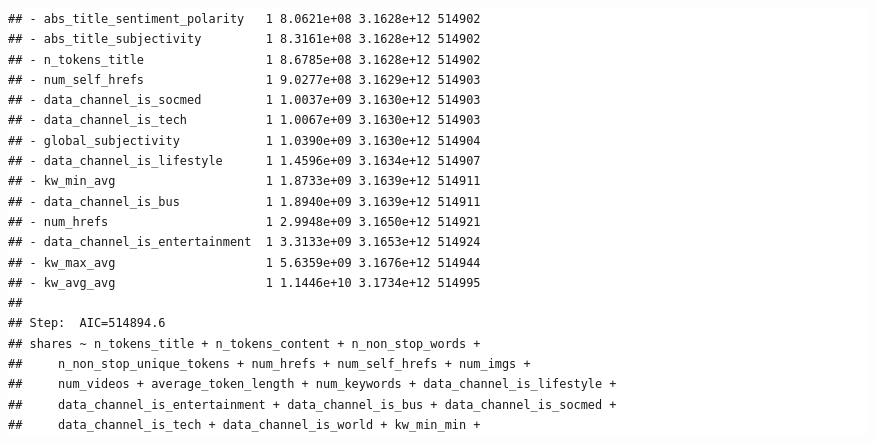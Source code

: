     ## - abs_title_sentiment_polarity   1 8.0621e+08 3.1628e+12 514902
    ## - abs_title_subjectivity         1 8.3161e+08 3.1628e+12 514902
    ## - n_tokens_title                 1 8.6785e+08 3.1628e+12 514902
    ## - num_self_hrefs                 1 9.0277e+08 3.1629e+12 514903
    ## - data_channel_is_socmed         1 1.0037e+09 3.1630e+12 514903
    ## - data_channel_is_tech           1 1.0067e+09 3.1630e+12 514903
    ## - global_subjectivity            1 1.0390e+09 3.1630e+12 514904
    ## - data_channel_is_lifestyle      1 1.4596e+09 3.1634e+12 514907
    ## - kw_min_avg                     1 1.8733e+09 3.1639e+12 514911
    ## - data_channel_is_bus            1 1.8940e+09 3.1639e+12 514911
    ## - num_hrefs                      1 2.9948e+09 3.1650e+12 514921
    ## - data_channel_is_entertainment  1 3.3133e+09 3.1653e+12 514924
    ## - kw_max_avg                     1 5.6359e+09 3.1676e+12 514944
    ## - kw_avg_avg                     1 1.1446e+10 3.1734e+12 514995
    ## 
    ## Step:  AIC=514894.6
    ## shares ~ n_tokens_title + n_tokens_content + n_non_stop_words + 
    ##     n_non_stop_unique_tokens + num_hrefs + num_self_hrefs + num_imgs + 
    ##     num_videos + average_token_length + num_keywords + data_channel_is_lifestyle + 
    ##     data_channel_is_entertainment + data_channel_is_bus + data_channel_is_socmed + 
    ##     data_channel_is_tech + data_channel_is_world + kw_min_min + 